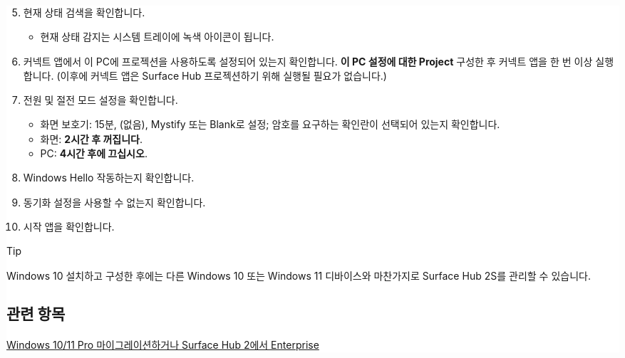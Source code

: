 5. 현재 상태 검색을 확인합니다.

   - 현재 상태 감지는 시스템 트레이에 녹색 아이콘이 됩니다.
    
6. 커넥트 앱에서 이 PC에 프로젝션을 사용하도록 설정되어 있는지 확인합니다. **이 PC 설정에 대한 Project** 구성한 후 커넥트 앱을 한 번 이상 실행합니다. (이후에 커넥트 앱은 Surface Hub 프로젝션하기 위해 실행될 필요가 없습니다.)

7. 전원 및 절전 모드 설정을 확인합니다.

    - 화면 보호기: 15분, (없음), Mystify 또는 Blank로 설정; 암호를 요구하는 확인란이 선택되어 있는지 확인합니다.
    - 화면: **2시간 후 꺼집니다**.
    - PC:  **4시간 후에 끄십시오**.
    
8. Windows Hello 작동하는지 확인합니다.

9. 동기화 설정을 사용할 수 없는지 확인합니다.

10. 시작 앱을 확인합니다.

> [!TIP]
> Windows 10 설치하고 구성한 후에는 다른 Windows 10 또는 Windows 11 디바이스와 마찬가지로 Surface Hub 2S를 관리할 수 있습니다.

## <a name="related-topics"></a>관련 항목

<a href="surface-hub-2s-migrate-os.md" target="_blank"> Windows 10/11 Pro 마이그레이션하거나 Surface Hub 2에서 Enterprise</a>
